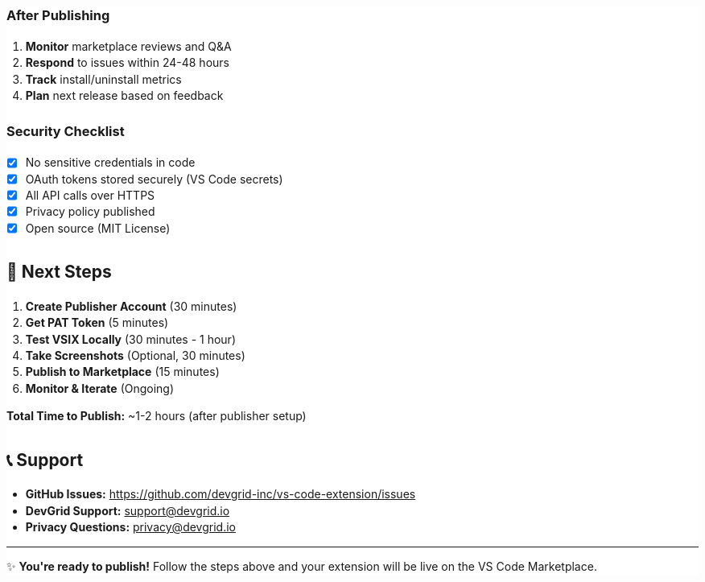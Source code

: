 ### After Publishing
1. **Monitor** marketplace reviews and Q&A
2. **Respond** to issues within 24-48 hours
3. **Track** install/uninstall metrics
4. **Plan** next release based on feedback

### Security Checklist
- [x] No sensitive credentials in code
- [x] OAuth tokens stored securely (VS Code secrets)
- [x] All API calls over HTTPS
- [x] Privacy policy published
- [x] Open source (MIT License)

## 🚀 Next Steps

1. **Create Publisher Account** (30 minutes)
2. **Get PAT Token** (5 minutes)
3. **Test VSIX Locally** (30 minutes - 1 hour)
4. **Take Screenshots** (Optional, 30 minutes)
5. **Publish to Marketplace** (15 minutes)
6. **Monitor & Iterate** (Ongoing)

**Total Time to Publish:** ~1-2 hours (after publisher setup)

## 📞 Support

- **GitHub Issues:** https://github.com/devgrid-inc/vs-code-extension/issues
- **DevGrid Support:** support@devgrid.io
- **Privacy Questions:** privacy@devgrid.io

---

✨ **You're ready to publish!** Follow the steps above and your extension will be live on the VS Code Marketplace.

